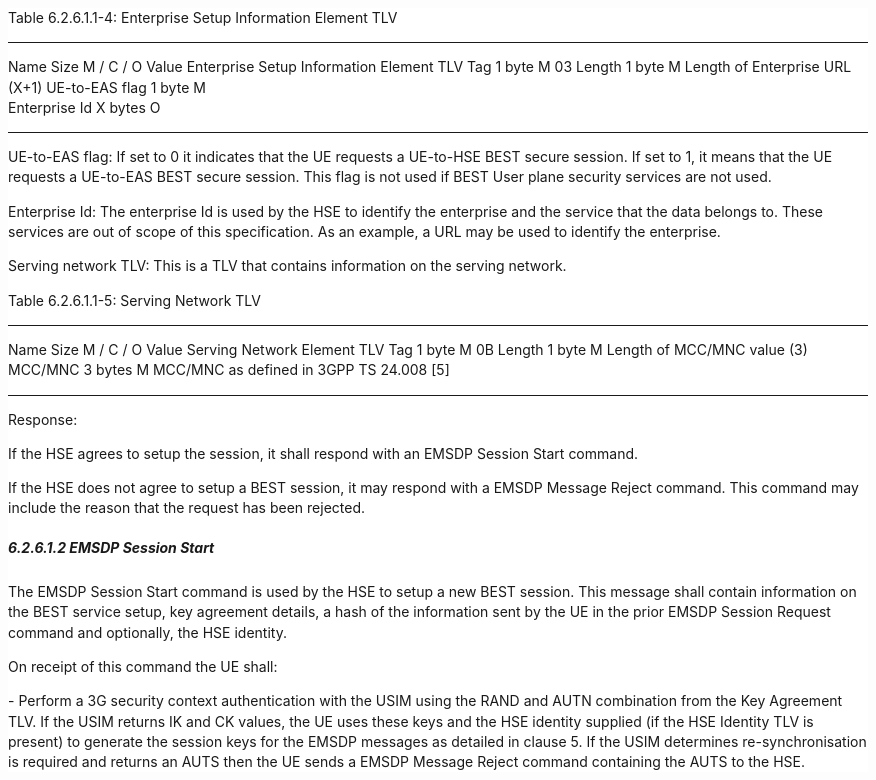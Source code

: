 Table 6.2.6.1.1-4: Enterprise Setup Information Element TLV

  ---------------------------------------------- --------- ----------- --------------------------------
  Name                                           Size      M / C / O   Value
  Enterprise Setup Information Element TLV Tag   1 byte    M           03
  Length                                         1 byte    M           Length of Enterprise URL (X+1)
  UE-to-EAS flag                                 1 byte    M           
  Enterprise Id                                  X bytes   O           
  ---------------------------------------------- --------- ----------- --------------------------------

UE-to-EAS flag: If set to 0 it indicates that the UE requests a
UE-to-HSE BEST secure session. If set to 1, it means that the UE
requests a UE-to-EAS BEST secure session. This flag is not used if BEST
User plane security services are not used.

Enterprise Id: The enterprise Id is used by the HSE to identify the
enterprise and the service that the data belongs to. These services are
out of scope of this specification. As an example, a URL may be used to
identify the enterprise.

Serving network TLV: This is a TLV that contains information on the
serving network.

Table 6.2.6.1.1-5: Serving Network TLV

  --------------------------------- --------- ----------- --------------------------------------------
  Name                              Size      M / C / O   Value
  Serving Network Element TLV Tag   1 byte    M           0B
  Length                            1 byte    M           Length of MCC/MNC value (3)
  MCC/MNC                           3 bytes   M           MCC/MNC as defined in 3GPP TS 24.008 \[5\]
  --------------------------------- --------- ----------- --------------------------------------------

Response:

If the HSE agrees to setup the session, it shall respond with an EMSDP
Session Start command.

If the HSE does not agree to setup a BEST session, it may respond with a
EMSDP Message Reject command. This command may include the reason that
the request has been rejected.

##### 6.2.6.1.2 EMSDP Session Start

The EMSDP Session Start command is used by the HSE to setup a new BEST
session. This message shall contain information on the BEST service
setup, key agreement details, a hash of the information sent by the UE
in the prior EMSDP Session Request command and optionally, the HSE
identity.

On receipt of this command the UE shall:

\- Perform a 3G security context authentication with the USIM using the
RAND and AUTN combination from the Key Agreement TLV. If the USIM
returns IK and CK values, the UE uses these keys and the HSE identity
supplied (if the HSE Identity TLV is present) to generate the session
keys for the EMSDP messages as detailed in clause 5. If the USIM
determines re-synchronisation is required and returns an AUTS then the
UE sends a EMSDP Message Reject command containing the AUTS to the HSE.
